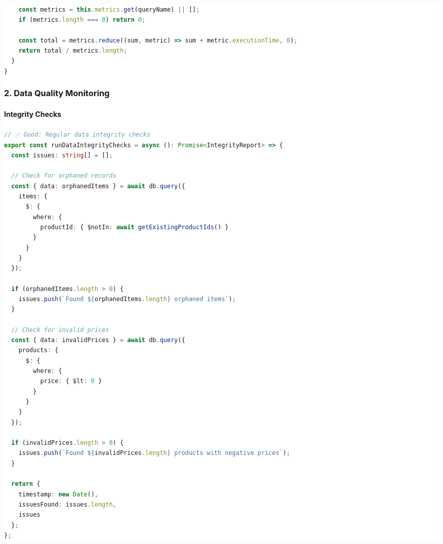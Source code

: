 ```typescript
    const metrics = this.metrics.get(queryName) || [];
    if (metrics.length === 0) return 0;
    
    const total = metrics.reduce((sum, metric) => sum + metric.executionTime, 0);
    return total / metrics.length;
  }
}
```

### 2. Data Quality Monitoring

#### Integrity Checks
```typescript
// ✅ Good: Regular data integrity checks
export const runDataIntegrityChecks = async (): Promise<IntegrityReport> => {
  const issues: string[] = [];
  
  // Check for orphaned records
  const { data: orphanedItems } = await db.query({
    items: {
      $: {
        where: {
          productId: { $notIn: await getExistingProductIds() }
        }
      }
    }
  });
  
  if (orphanedItems.length > 0) {
    issues.push(`Found ${orphanedItems.length} orphaned items`);
  }
  
  // Check for invalid prices
  const { data: invalidPrices } = await db.query({
    products: {
      $: {
        where: {
          price: { $lt: 0 }
        }
      }
    }
  });
  
  if (invalidPrices.length > 0) {
    issues.push(`Found ${invalidPrices.length} products with negative prices`);
  }
  
  return {
    timestamp: new Date(),
    issuesFound: issues.length,
    issues
  };
};
```

